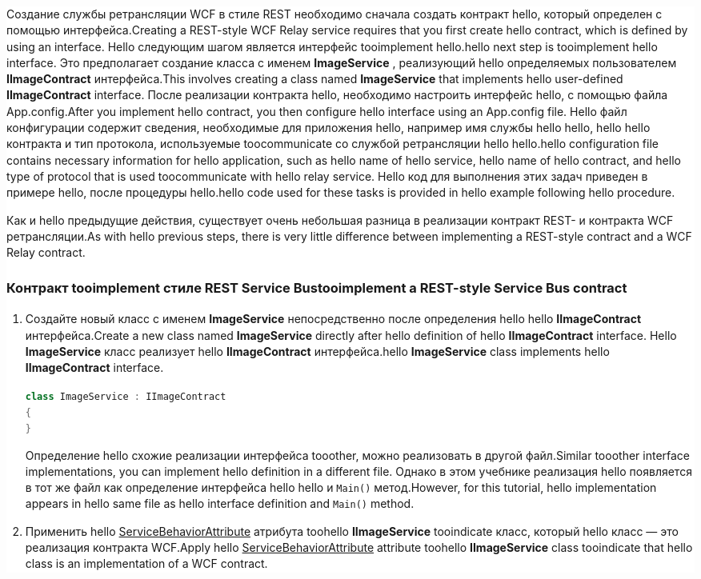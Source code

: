 <span data-ttu-id="00fae-170">Создание службы ретрансляции WCF в стиле REST необходимо сначала создать контракт hello, который определен с помощью интерфейса.</span><span class="sxs-lookup"><span data-stu-id="00fae-170">Creating a REST-style WCF Relay service requires that you first create hello contract, which is defined by using an interface.</span></span> <span data-ttu-id="00fae-171">Hello следующим шагом является интерфейс tooimplement hello.</span><span class="sxs-lookup"><span data-stu-id="00fae-171">hello next step is tooimplement hello interface.</span></span> <span data-ttu-id="00fae-172">Это предполагает создание класса с именем **ImageService** , реализующий hello определяемых пользователем **IImageContract** интерфейса.</span><span class="sxs-lookup"><span data-stu-id="00fae-172">This involves creating a class named **ImageService** that implements hello user-defined **IImageContract** interface.</span></span> <span data-ttu-id="00fae-173">После реализации контракта hello, необходимо настроить интерфейс hello, с помощью файла App.config.</span><span class="sxs-lookup"><span data-stu-id="00fae-173">After you implement hello contract, you then configure hello interface using an App.config file.</span></span> <span data-ttu-id="00fae-174">Hello файл конфигурации содержит сведения, необходимые для приложения hello, например имя службы hello hello, hello hello контракта и тип протокола, используемые toocommunicate со службой ретрансляции hello hello.</span><span class="sxs-lookup"><span data-stu-id="00fae-174">hello configuration file contains necessary information for hello application, such as hello name of hello service, hello name of hello contract, and hello type of protocol that is used toocommunicate with hello relay service.</span></span> <span data-ttu-id="00fae-175">Hello код для выполнения этих задач приведен в примере hello, после процедуры hello.</span><span class="sxs-lookup"><span data-stu-id="00fae-175">hello code used for these tasks is provided in hello example following hello procedure.</span></span>

<span data-ttu-id="00fae-176">Как и hello предыдущие действия, существует очень небольшая разница в реализации контракт REST- и контракта WCF ретрансляции.</span><span class="sxs-lookup"><span data-stu-id="00fae-176">As with hello previous steps, there is very little difference between implementing a REST-style contract and a WCF Relay contract.</span></span>

### <a name="tooimplement-a-rest-style-service-bus-contract"></a><span data-ttu-id="00fae-177">Контракт tooimplement стиле REST Service Bus</span><span class="sxs-lookup"><span data-stu-id="00fae-177">tooimplement a REST-style Service Bus contract</span></span>
1. <span data-ttu-id="00fae-178">Создайте новый класс с именем **ImageService** непосредственно после определения hello hello **IImageContract** интерфейса.</span><span class="sxs-lookup"><span data-stu-id="00fae-178">Create a new class named **ImageService** directly after hello definition of hello **IImageContract** interface.</span></span> <span data-ttu-id="00fae-179">Hello **ImageService** класс реализует hello **IImageContract** интерфейса.</span><span class="sxs-lookup"><span data-stu-id="00fae-179">hello **ImageService** class implements hello **IImageContract** interface.</span></span>
   
    ```csharp
    class ImageService : IImageContract
    {
    }
    ```
    <span data-ttu-id="00fae-180">Определение hello схожие реализации интерфейса tooother, можно реализовать в другой файл.</span><span class="sxs-lookup"><span data-stu-id="00fae-180">Similar tooother interface implementations, you can implement hello definition in a different file.</span></span> <span data-ttu-id="00fae-181">Однако в этом учебнике реализация hello появляется в тот же файл как определение интерфейса hello hello и `Main()` метод.</span><span class="sxs-lookup"><span data-stu-id="00fae-181">However, for this tutorial, hello implementation appears in hello same file as hello interface definition and `Main()` method.</span></span>
2. <span data-ttu-id="00fae-182">Применить hello [ServiceBehaviorAttribute](https://msdn.microsoft.com/library/system.servicemodel.servicebehaviorattribute.aspx) атрибута toohello **IImageService** tooindicate класс, который hello класс — это реализация контракта WCF.</span><span class="sxs-lookup"><span data-stu-id="00fae-182">Apply hello [ServiceBehaviorAttribute](https://msdn.microsoft.com/library/system.servicemodel.servicebehaviorattribute.aspx) attribute toohello **IImageService** class tooindicate that hello class is an implementation of a WCF contract.</span></span>
   